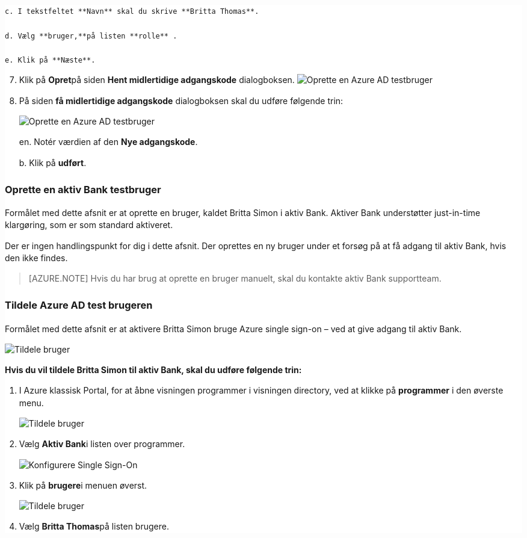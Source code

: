     c. I tekstfeltet **Navn** skal du skrive **Britta Thomas**.

    d. Vælg **bruger,**på listen **rolle** .

    e. Klik på **Næste**.

7. Klik på **Opret**på siden **Hent midlertidige adgangskode** dialogboksen.
    ![Oprette en Azure AD testbruger](./media/active-directory-saas-assetbank-tutorial/create_aaduser_07.png) 


8. På siden **få midlertidige adgangskode** dialogboksen skal du udføre følgende trin:

    ![Oprette en Azure AD testbruger](./media/active-directory-saas-assetbank-tutorial/create_aaduser_08.png) 

    en. Notér værdien af den **Nye adgangskode**.

    b. Klik på **udført**.   



### <a name="creating-a-asset-bank-test-user"></a>Oprette en aktiv Bank testbruger

Formålet med dette afsnit er at oprette en bruger, kaldet Britta Simon i aktiv Bank. Aktiver Bank understøtter just-in-time klargøring, som er som standard aktiveret.

Der er ingen handlingspunkt for dig i dette afsnit. Der oprettes en ny bruger under et forsøg på at få adgang til aktiv Bank, hvis den ikke findes. 

> [AZURE.NOTE] Hvis du har brug at oprette en bruger manuelt, skal du kontakte aktiv Bank supportteam.


### <a name="assigning-the-azure-ad-test-user"></a>Tildele Azure AD test brugeren

Formålet med dette afsnit er at aktivere Britta Simon bruge Azure single sign-on – ved at give adgang til aktiv Bank.

![Tildele bruger][200] 

**Hvis du vil tildele Britta Simon til aktiv Bank, skal du udføre følgende trin:**

1. I Azure klassisk Portal, for at åbne visningen programmer i visningen directory, ved at klikke på **programmer** i den øverste menu.

    ![Tildele bruger][201] 

2. Vælg **Aktiv Bank**i listen over programmer.

    ![Konfigurere Single Sign-On](./media/active-directory-saas-assetbank-tutorial/tutorial_assetbank_50.png) 

1. Klik på **brugere**i menuen øverst.

    ![Tildele bruger][203] 

1. Vælg **Britta Thomas**på listen brugere.


[1]: ./media/active-directory-saas-assetbank-tutorial/tutorial_general_01.png
[2]: ./media/active-directory-saas-assetbank-tutorial/tutorial_general_02.png
[3]: ./media/active-directory-saas-assetbank-tutorial/tutorial_general_03.png
[4]: ./media/active-directory-saas-assetbank-tutorial/tutorial_general_04.png
[6]: ./media/active-directory-saas-assetbank-tutorial/tutorial_general_05.png
[10]: ./media/active-directory-saas-assetbank-tutorial/tutorial_general_06.png
[11]: ./media/active-directory-saas-assetbank-tutorial/tutorial_general_07.png
[20]: ./media/active-directory-saas-assetbank-tutorial/tutorial_general_100.png
[200]: ./media/active-directory-saas-assetbank-tutorial/tutorial_general_200.png
[201]: ./media/active-directory-saas-assetbank-tutorial/tutorial_general_201.png
[203]: ./media/active-directory-saas-assetbank-tutorial/tutorial_general_203.png
[204]: ./media/active-directory-saas-assetbank-tutorial/tutorial_general_204.png
[205]: ./media/active-directory-saas-assetbank-tutorial/tutorial_general_205.png